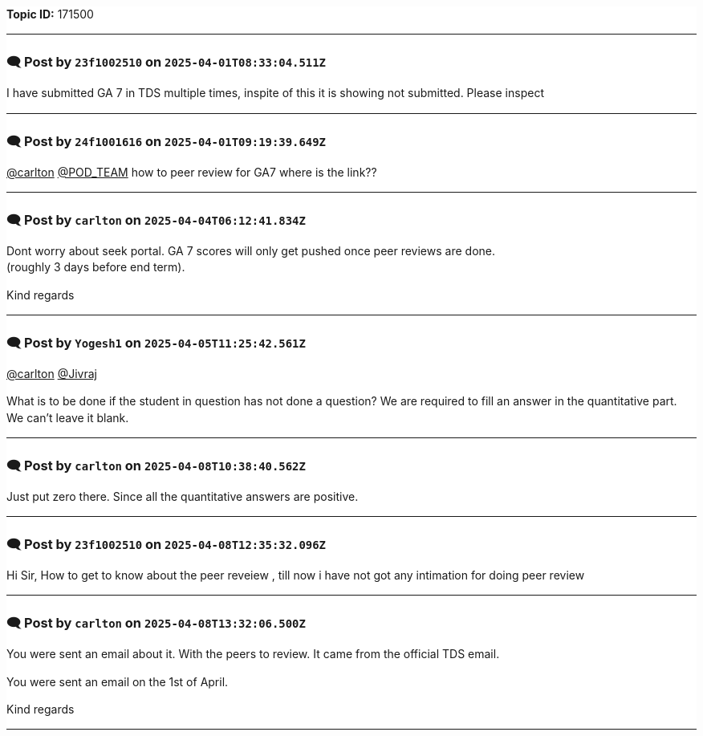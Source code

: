 **Topic ID:** 171500

---

### 🗨️ Post by `23f1002510` on `2025-04-01T08:33:04.511Z`

I have submitted GA 7 in TDS multiple times, inspite of this it is showing not submitted. Please inspect

---

### 🗨️ Post by `24f1001616` on `2025-04-01T09:19:39.649Z`

[@carlton](/u/carlton) [@POD_TEAM](/u/pod_team) how to peer review for GA7 where is the link??

---

### 🗨️ Post by `carlton` on `2025-04-04T06:12:41.834Z`

Dont worry about seek portal. GA 7 scores will only get pushed once peer reviews are done.  
(roughly 3 days before end term).

Kind regards

---

### 🗨️ Post by `Yogesh1` on `2025-04-05T11:25:42.561Z`

[@carlton](/u/carlton) [@Jivraj](/u/jivraj)

What is to be done if the student in question has not done a question? We are required to fill an answer in the quantitative part. We can’t leave it blank.

---

### 🗨️ Post by `carlton` on `2025-04-08T10:38:40.562Z`

Just put zero there. Since all the quantitative answers are positive.

---

### 🗨️ Post by `23f1002510` on `2025-04-08T12:35:32.096Z`

Hi Sir, How to get to know about the peer reveiew , till now i have not got any intimation for doing peer review

---

### 🗨️ Post by `carlton` on `2025-04-08T13:32:06.500Z`

You were sent an email about it. With the peers to review. It came from the official TDS email.

You were sent an email on the 1st of April.

Kind regards

---